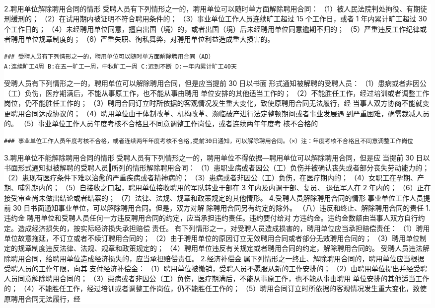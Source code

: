 2.聘用单位解除聘用合同的情形
受聘人员有下列情形之一的，聘用单位可以随时单方面解除聘用合同：
    （1）被人民法院判处拘役、有期徒刑缓刑的；
    （2）在试用期内被证明不符合聘用条件的；
    （3）事业单位工作人员连续旷工超过 15 个工作日，或者 1 年内累计旷工超过 30 个工作日的；
    （4）未经聘用单位同意，擅自出国（境）的，或者出国（境）后未经聘用单位同意逾期不归的；
    （5）严重违反工作纪律或者聘用单位规章制度的；
    （6）严重失职、徇私舞弊，对聘用单位利益造成重大损害的。

    ### 受聘人员有下列情形之一的，聘用单位可以随时单方面解除聘用合同（AD）
    A:连续旷工4周 B:在五一旷工一周，中秋旷工一周 C:迟到不断 D:一年内累计旷工40天


受聘人员有下列情形之一的，聘用单位可以解除聘用合同，但是应当提前 30 日以书面
形式通知被解聘的受聘人员：
（1）患病或者非因公（工）负伤，医疗期满后，不能从事原工作，也不能从事由聘用
单位安排的其他适当工作的；
（2）不能胜任工作，经过培训或者调整工作岗位，仍不能胜任工作的；
（3）聘用合同订立时所依据的客观情况发生重大变化，致使原聘用合同无法履行，经
当事人双方协商不能就变更聘用合同达成协议的；
（4）聘用单位由于体制改革、机构改革、濒临破产进行法定整顿期间或者事业发展遇
到严重困难，确需裁减人员的。
（5）事业单位工作人员年度考核不合格且不同意调整工作岗位，或者连续两年年度考
核不合格的

	### 事业单位工作人员年度考核不合格，或者连续两年年度考核不合格,提前30日通知，可以解除聘用合同。（×）注：年度考核不合格且不同意调整工作岗位






3.聘用单位不能解除聘用合同的情形
受聘人员有下列情形之一的，聘用单位不得依据―聘用单位可以解除聘用合同，但是应
当提前 30 日以书面形式通知拟被解聘的受聘人员‖所列的情形解除聘用合同：
（1）患职业病或者因公（工）负伤并被确认丧失或者部分丧失劳动能力的；
（2）患现有医疗条件下难以治愈的严重疾病或者精神病的；
（3）患病或者非因公（工）负伤，在医疗期内的；
（4）女职工在孕期、产期、哺乳期内的；
（5）自接收之口起，聘用单位接收聘用的军队转业干部在 3 年内及内调干部、复员、
退伍军人在 2 年内的；
（6）正在接受审查尚未做出结论或者结案的；
（7）法律、法规、规章和政策规定的其他情形。
4.受聘人员解除聘用合同的情形
事业单位工作人员提前 30 日书面通知事业单位，可以解除聘用合同。但是，双方对解
除聘用合同另有约定的除外。
（八）违反和终止、解除聘用合同的责任
1.违约金
聘用单位和受聘人员任何一方违反聘用合同的约定，应当承担违约责任。违约要付给对
方违约金。违约金数额由当事人双方自行约定。造成经济损失的，按实际经济损失承担赔偿
责任。
有下列情形之一，对受聘人员造成损害的，聘用单位应当承担赔偿责任：
（1）聘用单位故意拖延，不订立或者不续订聘用合同的；
（2）由于聘用单位的原因订立无效聘用合同或者部分无效聘用合同的；
（3）聘用单位制定的规章制度违反法律、法规、规章和政策规定的；
（4）聘用单位违反有关规定或者聘用合同的约定，解除聘用合同的。
受聘人员违法解除聘用合同，给聘用单位造成经济损失的，应当承担赔偿责任。
2.经济补偿金
属下列情形之一终止、解除聘用合同的，聘用单位应当根据受聘人员的工作年限，向其
支付经济补偿金：
（1）聘用单位被撤销，受聘人员不愿服从新的工作安排的；
（2）由聘用单位提出并经受聘人员同意解除聘用合同的；
（3）患病或者非因公（工）负伤，医疗期满后，不能从事原工作，也不能从事由聘用
单位安排的其他适当工作的；
（4）不能胜任工作，经过培训或者调整工作岗位，仍不能胜任工作的；
（5）聘用合同订立时所依据的客观情况发生重大变化，致使原聘用合同无法履行，经